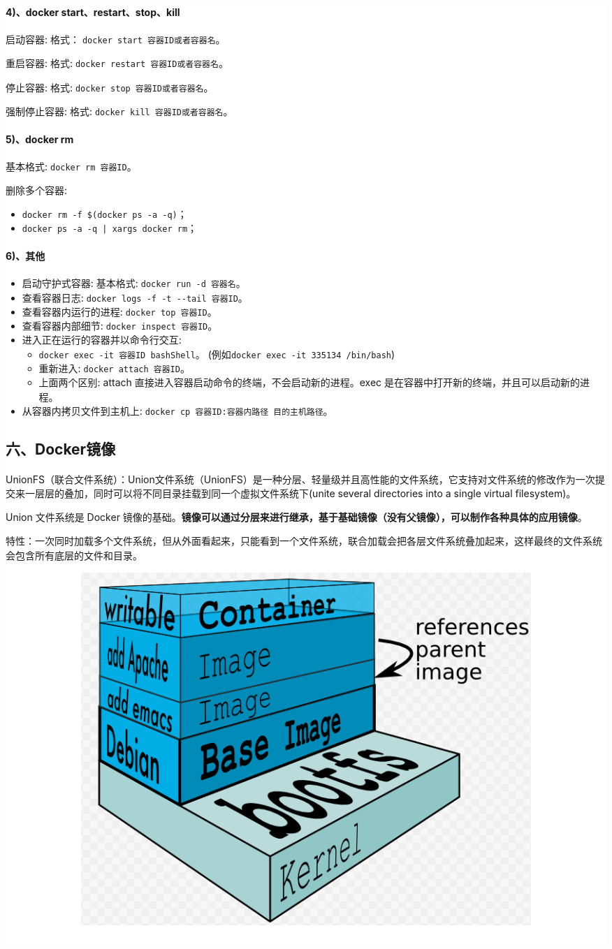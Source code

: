 #### 4)、docker start、restart、stop、kill

启动容器: 格式： `docker start 容器ID或者容器名`。

重启容器: 格式: `docker restart 容器ID或者容器名`。

停止容器: 格式: `docker stop 容器ID或者容器名`。

强制停止容器: 格式: `docker kill 容器ID或者容器名`。

#### 5)、docker rm

基本格式: `docker rm 容器ID`。

删除多个容器:

* `docker rm -f $(docker ps -a -q)`；
* `docker ps -a -q | xargs docker rm`；

#### 6)、其他

* 启动守护式容器: 基本格式: `docker run -d 容器名`。
* 查看容器日志: `docker logs -f -t --tail 容器ID`。
* 查看容器内运行的进程: `docker top 容器ID`。
* 查看容器内部细节: `docker inspect 容器ID`。
* 进入正在运行的容器并以命令行交互: 
  * `docker exec -it 容器ID bashShell`。 (例如`docker exec -it 335134 /bin/bash`)
  * 重新进入:  `docker attach 容器ID`。
  * 上面两个区别: attach 直接进入容器启动命令的终端，不会启动新的进程。exec 是在容器中打开新的终端，并且可以启动新的进程。
* 从容器内拷贝文件到主机上: `docker cp 容器ID:容器内路径 目的主机路径`。

## 六、Docker镜像

UnionFS（联合文件系统）：Union文件系统（UnionFS）是一种分层、轻量级并且高性能的文件系统，它支持对文件系统的修改作为一次提交来一层层的叠加，同时可以将不同目录挂载到同一个虚拟文件系统下(unite several directories into a single virtual filesystem)。

Union 文件系统是 Docker 镜像的基础。**镜像可以通过分层来进行继承，基于基础镜像（没有父镜像），可以制作各种具体的应用镜像**。

特性：一次同时加载多个文件系统，但从外面看起来，只能看到一个文件系统，联合加载会把各层文件系统叠加起来，这样最终的文件系统会包含所有底层的文件和目录。

<div align="center"><img src="images/1_10.png"></div><br>